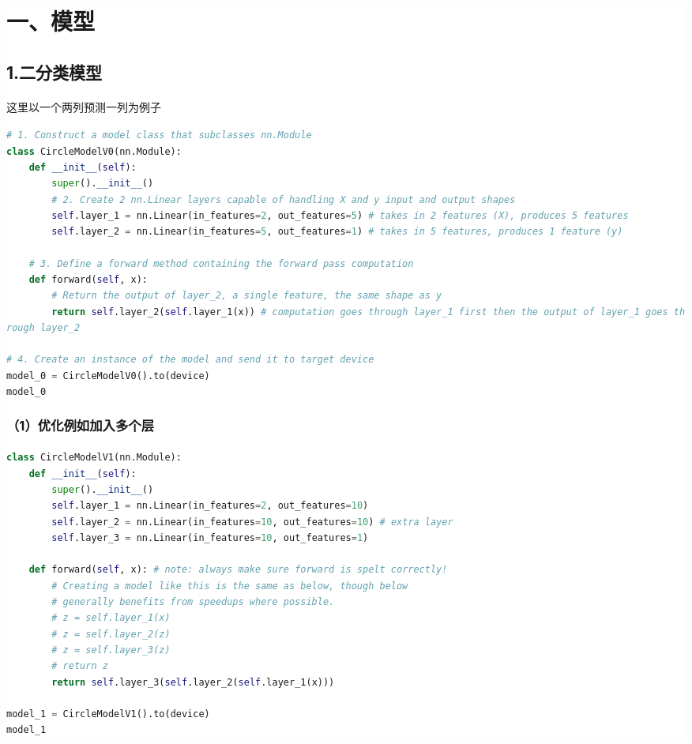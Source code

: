 # 一、模型

## 1.二分类模型

这里以一个两列预测一列为例子

```python
# 1. Construct a model class that subclasses nn.Module
class CircleModelV0(nn.Module):
    def __init__(self):
        super().__init__()
        # 2. Create 2 nn.Linear layers capable of handling X and y input and output shapes
        self.layer_1 = nn.Linear(in_features=2, out_features=5) # takes in 2 features (X), produces 5 features
        self.layer_2 = nn.Linear(in_features=5, out_features=1) # takes in 5 features, produces 1 feature (y)
    
    # 3. Define a forward method containing the forward pass computation
    def forward(self, x):
        # Return the output of layer_2, a single feature, the same shape as y
        return self.layer_2(self.layer_1(x)) # computation goes through layer_1 first then the output of layer_1 goes through layer_2

# 4. Create an instance of the model and send it to target device
model_0 = CircleModelV0().to(device)
model_0
```

### （1）优化例如加入多个层

```python
class CircleModelV1(nn.Module):
    def __init__(self):
        super().__init__()
        self.layer_1 = nn.Linear(in_features=2, out_features=10)
        self.layer_2 = nn.Linear(in_features=10, out_features=10) # extra layer
        self.layer_3 = nn.Linear(in_features=10, out_features=1)
        
    def forward(self, x): # note: always make sure forward is spelt correctly!
        # Creating a model like this is the same as below, though below
        # generally benefits from speedups where possible.
        # z = self.layer_1(x)
        # z = self.layer_2(z)
        # z = self.layer_3(z)
        # return z
        return self.layer_3(self.layer_2(self.layer_1(x)))

model_1 = CircleModelV1().to(device)
model_1
```
